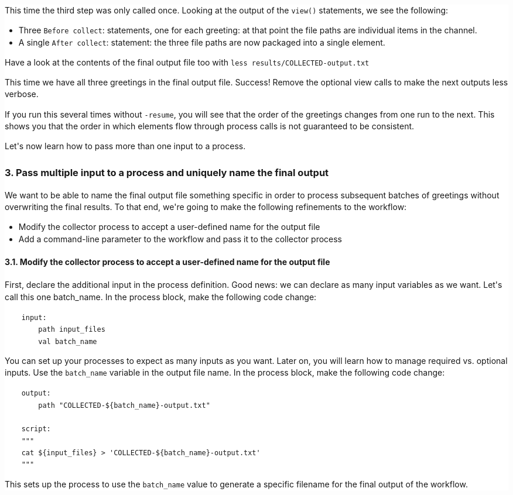 This time the third step was only called once. Looking at the output of the `view()` statements, we see the following:

- Three `Before collect`: statements, one for each greeting: at that point the file paths are individual items in the channel.
- A single `After collect`: statement: the three file paths are now packaged into a single element.

Have a look at the contents of the final output file too with `less results/COLLECTED-output.txt`

This time we have all three greetings in the final output file. Success! Remove the optional view calls to make the next outputs less verbose.

If you run this several times without `-resume`, you will see that the order of the greetings changes from one run to the next. This shows you that the order in which elements flow through process calls is not guaranteed to be consistent.

Let's now learn how to pass more than one input to a process.

### 3. Pass multiple input to a process and uniquely name the final output

We want to be able to name the final output file something specific in order to process subsequent batches of greetings without overwriting the final results. To that end, we're going to make the following refinements to the workflow:

- Modify the collector process to accept a user-defined name for the output file
- Add a command-line parameter to the workflow and pass it to the collector process

#### 3.1. Modify the collector process to accept a user-defined name for the output file

First, declare the additional input in the process definition. Good news: we can declare as many input variables as we want. Let's call this one batch_name.
In the process block, make the following code change:

```nextflow
    input:
        path input_files
        val batch_name
```

You can set up your processes to expect as many inputs as you want. Later on, you will learn how to manage required vs. optional inputs.
Use the `batch_name` variable in the output file name. In the process block, make the following code change:

```nextflow
    output:
        path "COLLECTED-${batch_name}-output.txt"

    script:
    """
    cat ${input_files} > 'COLLECTED-${batch_name}-output.txt'
    """
```

This sets up the process to use the `batch_name` value to generate a specific filename for the final output of the workflow.
